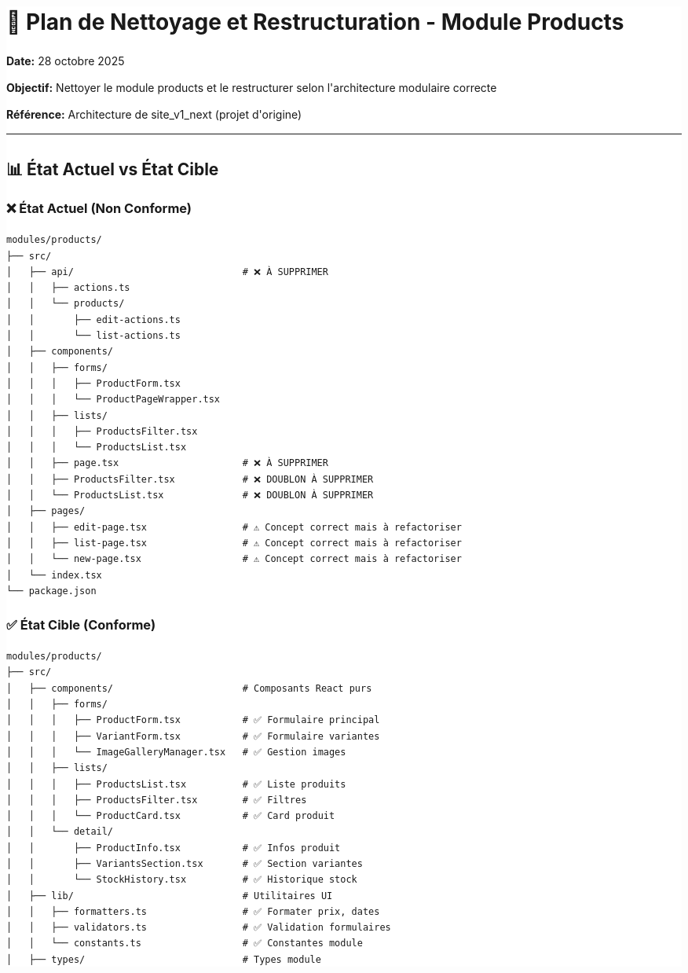 # 🧹 Plan de Nettoyage et Restructuration - Module Products

**Date:** 28 octobre 2025

**Objectif:** Nettoyer le module products et le restructurer selon l'architecture modulaire correcte

**Référence:** Architecture de site_v1_next (projet d'origine)

---

## 📊 État Actuel vs État Cible

### ❌ État Actuel (Non Conforme)

```
modules/products/
├── src/
│   ├── api/                              # ❌ À SUPPRIMER
│   │   ├── actions.ts
│   │   └── products/
│   │       ├── edit-actions.ts
│   │       └── list-actions.ts
│   ├── components/
│   │   ├── forms/
│   │   │   ├── ProductForm.tsx
│   │   │   └── ProductPageWrapper.tsx
│   │   ├── lists/
│   │   │   ├── ProductsFilter.tsx
│   │   │   └── ProductsList.tsx
│   │   ├── page.tsx                      # ❌ À SUPPRIMER
│   │   ├── ProductsFilter.tsx            # ❌ DOUBLON À SUPPRIMER
│   │   └── ProductsList.tsx              # ❌ DOUBLON À SUPPRIMER
│   ├── pages/
│   │   ├── edit-page.tsx                 # ⚠️ Concept correct mais à refactoriser
│   │   ├── list-page.tsx                 # ⚠️ Concept correct mais à refactoriser
│   │   └── new-page.tsx                  # ⚠️ Concept correct mais à refactoriser
│   └── index.tsx
└── package.json
```

### ✅ État Cible (Conforme)

```
modules/products/
├── src/
│   ├── components/                       # Composants React purs
│   │   ├── forms/
│   │   │   ├── ProductForm.tsx           # ✅ Formulaire principal
│   │   │   ├── VariantForm.tsx           # ✅ Formulaire variantes
│   │   │   └── ImageGalleryManager.tsx   # ✅ Gestion images
│   │   ├── lists/
│   │   │   ├── ProductsList.tsx          # ✅ Liste produits
│   │   │   ├── ProductsFilter.tsx        # ✅ Filtres
│   │   │   └── ProductCard.tsx           # ✅ Card produit
│   │   └── detail/
│   │       ├── ProductInfo.tsx           # ✅ Infos produit
│   │       ├── VariantsSection.tsx       # ✅ Section variantes
│   │       └── StockHistory.tsx          # ✅ Historique stock
│   ├── lib/                              # Utilitaires UI
│   │   ├── formatters.ts                 # ✅ Formater prix, dates
│   │   ├── validators.ts                 # ✅ Validation formulaires
│   │   └── constants.ts                  # ✅ Constantes module
│   ├── types/                            # Types module
```
